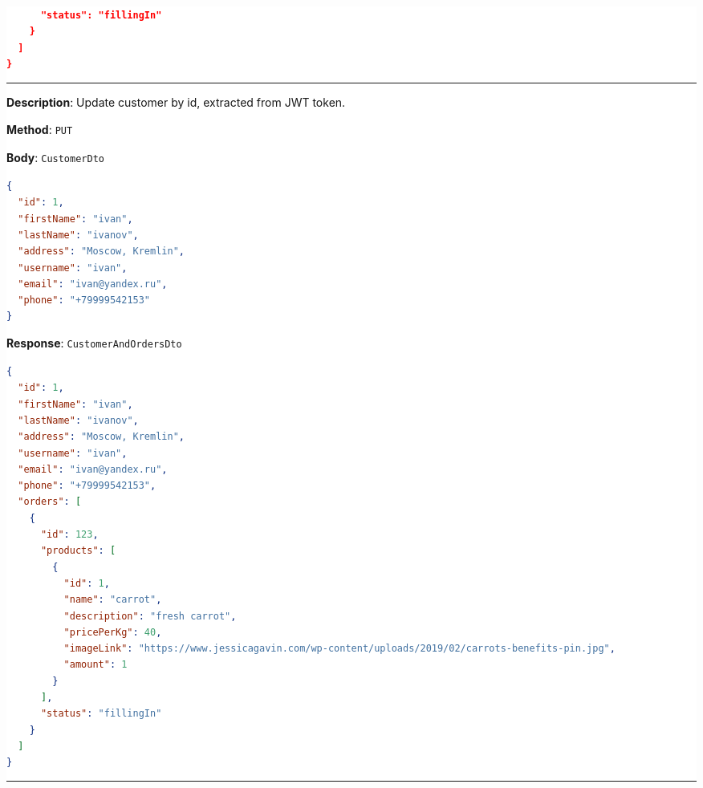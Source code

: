 ```json
      "status": "fillingIn"
    }
  ]
}
```

---

**Description**: Update customer by id, extracted from JWT token.

**Method**: `PUT`

**Body**: `CustomerDto`

```json
{
  "id": 1,
  "firstName": "ivan", 
  "lastName": "ivanov", 
  "address": "Moscow, Kremlin",
  "username": "ivan",
  "email": "ivan@yandex.ru",
  "phone": "+79999542153"
}
```

**Response**: `CustomerAndOrdersDto`

```json
{
  "id": 1,
  "firstName": "ivan",
  "lastName": "ivanov",
  "address": "Moscow, Kremlin",
  "username": "ivan",
  "email": "ivan@yandex.ru",
  "phone": "+79999542153",
  "orders": [
    {
      "id": 123,
      "products": [
        {
          "id": 1,
          "name": "carrot",
          "description": "fresh carrot",
          "pricePerKg": 40,
          "imageLink": "https://www.jessicagavin.com/wp-content/uploads/2019/02/carrots-benefits-pin.jpg",
          "amount": 1
        }
      ],
      "status": "fillingIn"
    }
  ]
}
```

---
